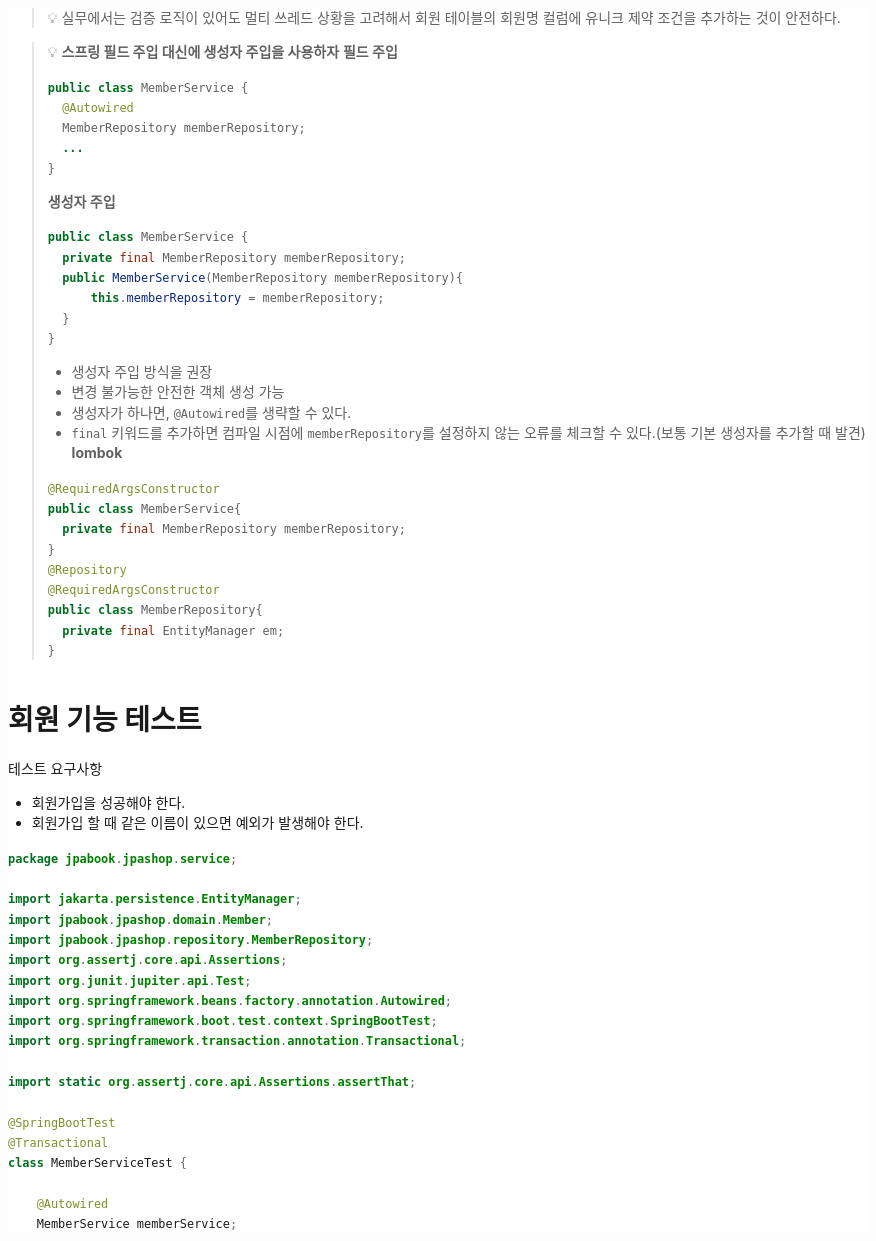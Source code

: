 >💡 실무에서는 검증 로직이 있어도 멀티 쓰레드 상황을 고려해서 회원 테이블의 회원명 컬럼에 유니크 제약 조건을 추가하는 것이 안전하다.


>💡 **스프링 필드 주입 대신에 생성자 주입을 사용하자**
>**필드 주입**
>```java
>public class MemberService {
>	@Autowired
>	MemberRepository memberRepository;
>	...
>}
> ```
> **생성자 주입**
> ```java
> public class MemberService {
> 	private final MemberRepository memberRepository;
> 	public MemberService(MemberRepository memberRepository){
> 		this.memberRepository = memberRepository;
> 	}
> }
>```
>- 생성자 주입 방식을 권장
>- 변경 불가능한 안전한 객체 생성 가능
>- 생성자가 하나면, `@Autowired`를 생략할 수 있다.
>- `final` 키워드를 추가하면 컴파일 시점에 `memberRepository`를 설정하지 않는 오류를 체크할 수 있다.(보통 기본 생성자를 추가할 때 발견)
>**lombok**
>```java
>@RequiredArgsConstructor
>public class MemberService{
>	private final MemberRepository memberRepository;
>}
>@Repository
>@RequiredArgsConstructor
>public class MemberRepository{
>	private final EntityManager em;
>}
>```
>

# 회원 기능 테스트
테스트 요구사항
- 회원가입을 성공해야 한다.
- 회원가입 할 때 같은 이름이 있으면 예외가 발생해야 한다.

```java
package jpabook.jpashop.service;  
  
import jakarta.persistence.EntityManager;  
import jpabook.jpashop.domain.Member;  
import jpabook.jpashop.repository.MemberRepository;  
import org.assertj.core.api.Assertions;  
import org.junit.jupiter.api.Test;  
import org.springframework.beans.factory.annotation.Autowired;  
import org.springframework.boot.test.context.SpringBootTest;  
import org.springframework.transaction.annotation.Transactional;  
  
import static org.assertj.core.api.Assertions.assertThat;  
  
@SpringBootTest  
@Transactional  
class MemberServiceTest {  
  
    @Autowired  
    MemberService memberService;  
```